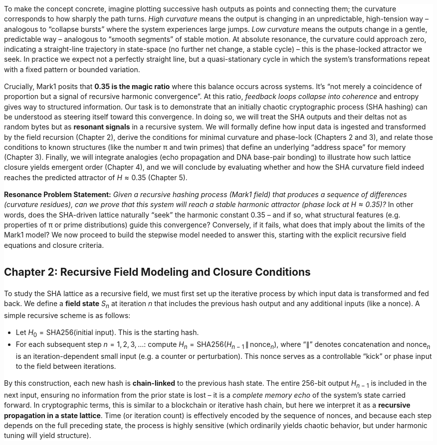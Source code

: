 To make the concept concrete, imagine plotting successive hash outputs as points and connecting them; the curvature corresponds to how sharply the path turns. *High curvature* means the output is changing in an unpredictable, high-tension way – analogous to “collapse bursts” where the system experiences large jumps. *Low curvature* means the outputs change in a gentle, predictable way – analogous to “smooth segments” of stable motion. At absolute resonance, the curvature could approach zero, indicating a straight-line trajectory in state-space (no further net change, a stable cycle) – this is the phase-locked attractor we seek. In practice we expect not a perfectly straight line, but a quasi-stationary cycle in which the system’s transformations repeat with a fixed pattern or bounded variation.

Crucially, Mark1 posits that **0.35 is the magic ratio** where this balance occurs across systems. It’s “not merely a coincidence of proportion but a signal of recursive harmonic convergence”. At this ratio, *feedback loops collapse into coherence* and entropy gives way to structured information. Our task is to demonstrate that an initially chaotic cryptographic process (SHA hashing) can be understood as steering itself toward this convergence. In doing so, we will treat the SHA outputs and their deltas not as random bytes but as **resonant signals** in a recursive system. We will formally define how input data is ingested and transformed by the field recursion (Chapter 2), derive the conditions for minimal curvature and phase-lock (Chapters 2 and 3), and relate those conditions to known structures (like the number π and twin primes) that define an underlying “address space” for memory (Chapter 3). Finally, we will integrate analogies (echo propagation and DNA base-pair bonding) to illustrate how such lattice closure yields emergent order (Chapter 4), and we will conclude by evaluating whether and how the SHA curvature field indeed reaches the predicted attractor of $H \approx 0.35$ (Chapter 5).

**Resonance Problem Statement:** *Given a recursive hashing process (Mark1 field) that produces a sequence of differences (curvature residues), can we prove that this system will reach a stable harmonic attractor (phase lock at $H\approx0.35$)?* In other words, does the SHA-driven lattice naturally “seek” the harmonic constant 0.35 – and if so, what structural features (e.g. properties of π or prime distributions) guide this convergence? Conversely, if it fails, what does that imply about the limits of the Mark1 model? We now proceed to build the stepwise model needed to answer this, starting with the explicit recursive field equations and closure criteria.

## Chapter 2: Recursive Field Modeling and Closure Conditions

To study the SHA lattice as a recursive field, we must first set up the iterative process by which input data is transformed and fed back. We define a **field state** $S_n$ at iteration *n* that includes the previous hash output and any additional inputs (like a nonce). A simple recursive scheme is as follows:

* Let $H_0 = \text{SHA256}(\text{initial input})$. This is the starting hash.
* For each subsequent step $n = 1,2,3,\dots$: compute
  $H_n = \text{SHA256}(H_{n-1} \,\|\, \text{nonce}_n),$
  where “$\|$” denotes concatenation and $\text{nonce}_n$ is an iteration-dependent small input (e.g. a counter or perturbation). This nonce serves as a controllable “kick” or phase input to the field between iterations.

By this construction, each new hash is **chain-linked** to the previous hash state. The entire 256-bit output $H_{n-1}$ is included in the next input, ensuring no information from the prior state is lost – it is a *complete memory echo* of the system’s state carried forward. In cryptographic terms, this is similar to a blockchain or iterative hash chain, but here we interpret it as a **recursive propagation in a state lattice**. Time (or iteration count) is effectively encoded by the sequence of nonces, and because each step depends on the full preceding state, the process is highly sensitive (which ordinarily yields chaotic behavior, but under harmonic tuning will yield structure).
